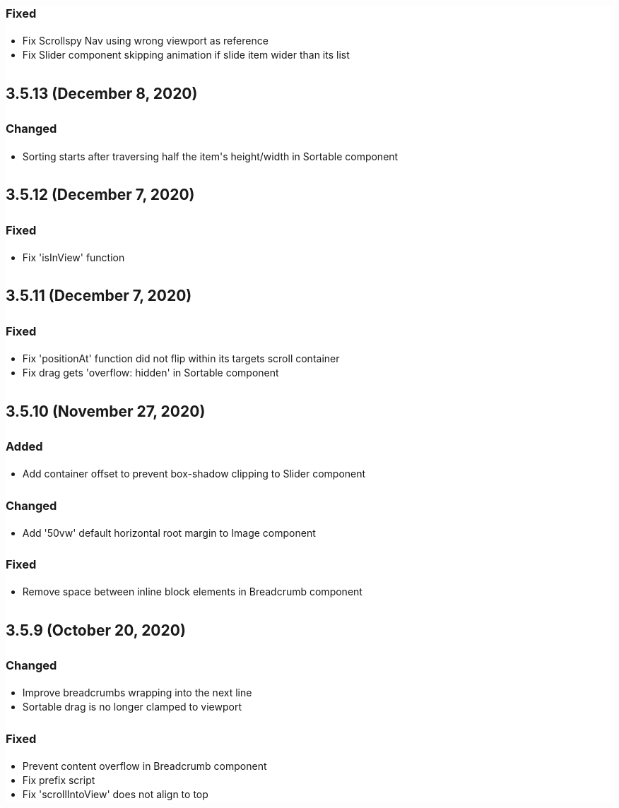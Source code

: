 ### Fixed

-   Fix Scrollspy Nav using wrong viewport as reference
-   Fix Slider component skipping animation if slide item wider than its list

## 3.5.13 (December 8, 2020)

### Changed

-   Sorting starts after traversing half the item's height/width in Sortable component

## 3.5.12 (December 7, 2020)

### Fixed

-   Fix 'isInView' function

## 3.5.11 (December 7, 2020)

### Fixed

-   Fix 'positionAt' function did not flip within its targets scroll container
-   Fix drag gets 'overflow: hidden' in Sortable component

## 3.5.10 (November 27, 2020)

### Added

-   Add container offset to prevent box-shadow clipping to Slider component

### Changed

-   Add '50vw' default horizontal root margin to Image component

### Fixed

-   Remove space between inline block elements in Breadcrumb component

## 3.5.9 (October 20, 2020)

### Changed

-   Improve breadcrumbs wrapping into the next line
-   Sortable drag is no longer clamped to viewport

### Fixed

-   Prevent content overflow in Breadcrumb component
-   Fix prefix script
-   Fix 'scrollIntoView' does not align to top
